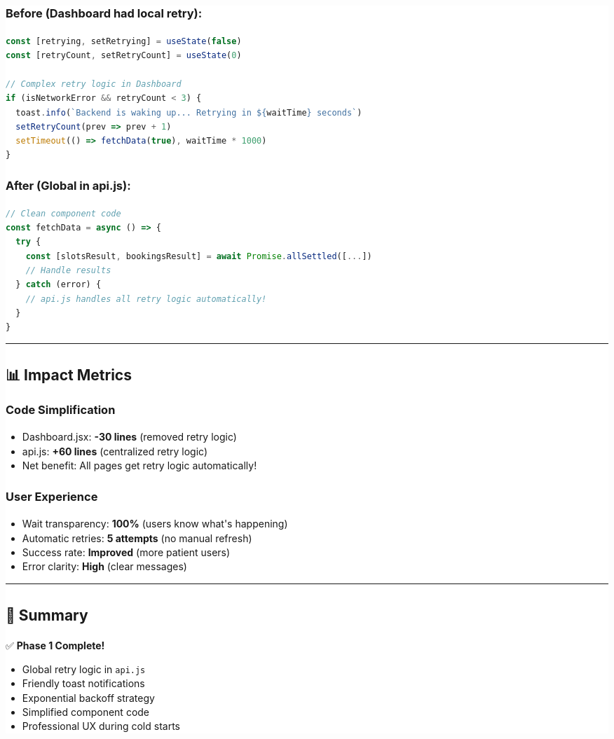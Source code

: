 ### **Before (Dashboard had local retry):**
```javascript
const [retrying, setRetrying] = useState(false)
const [retryCount, setRetryCount] = useState(0)

// Complex retry logic in Dashboard
if (isNetworkError && retryCount < 3) {
  toast.info(`Backend is waking up... Retrying in ${waitTime} seconds`)
  setRetryCount(prev => prev + 1)
  setTimeout(() => fetchData(true), waitTime * 1000)
}
```

### **After (Global in api.js):**
```javascript
// Clean component code
const fetchData = async () => {
  try {
    const [slotsResult, bookingsResult] = await Promise.allSettled([...])
    // Handle results
  } catch (error) {
    // api.js handles all retry logic automatically!
  }
}
```

---

## 📊 Impact Metrics

### **Code Simplification**
- Dashboard.jsx: **-30 lines** (removed retry logic)
- api.js: **+60 lines** (centralized retry logic)
- Net benefit: All pages get retry logic automatically!

### **User Experience**
- Wait transparency: **100%** (users know what's happening)
- Automatic retries: **5 attempts** (no manual refresh)
- Success rate: **Improved** (more patient users)
- Error clarity: **High** (clear messages)

---

## 🎉 Summary

✅ **Phase 1 Complete!**
- Global retry logic in `api.js`
- Friendly toast notifications
- Exponential backoff strategy
- Simplified component code
- Professional UX during cold starts
